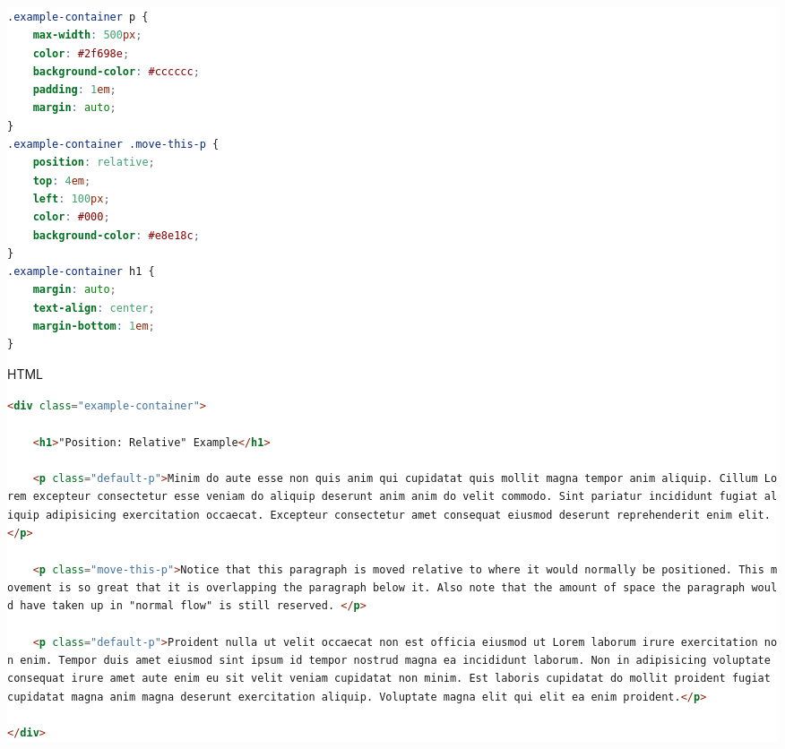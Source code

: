 ```css
.example-container p {
    max-width: 500px;
    color: #2f698e;
    background-color: #cccccc;
    padding: 1em;
    margin: auto;
}
.example-container .move-this-p {
    position: relative;
    top: 4em;
    left: 100px;
    color: #000;
    background-color: #e8e18c;
}
.example-container h1 {
    margin: auto;
    text-align: center;
    margin-bottom: 1em;
}
```


<div id="code-ruler"></div>
<div id="code-heading">HTML</div>

```html
<div class="example-container">

    <h1>"Position: Relative" Example</h1>

    <p class="default-p">Minim do aute esse non quis anim qui cupidatat quis mollit magna tempor anim aliquip. Cillum Lorem excepteur consectetur esse veniam do aliquip deserunt anim anim do velit commodo. Sint pariatur incididunt fugiat aliquip adipisicing exercitation occaecat. Excepteur consectetur amet consequat eiusmod deserunt reprehenderit enim elit.</p>

    <p class="move-this-p">Notice that this paragraph is moved relative to where it would normally be positioned. This movement is so great that it is overlapping the paragraph below it. Also note that the amount of space the paragraph would have taken up in "normal flow" is still reserved. </p>

    <p class="default-p">Proident nulla ut velit occaecat non est officia eiusmod ut Lorem laborum irure exercitation non enim. Tempor duis amet eiusmod sint ipsum id tempor nostrud magna ea incididunt laborum. Non in adipisicing voluptate consequat irure amet aute enim eu sit velit veniam cupidatat non minim. Est laboris cupidatat do mollit proident fugiat cupidatat magna anim magna deserunt exercitation aliquip. Voluptate magna elit qui elit ea enim proident.</p>

</div>
```

<div class="displayed_code_example">
<style>

    .e1.example-container h1 {
        margin: auto;
        text-align: center;
        margin-bottom: 1em;
    }
    .e1.example-container p {
        max-width: 500px;
        color: #2f698e;
        background-color: #cccccc;
        padding: 1em;
        margin: auto;
    }
    .e1.example-container .move-this-p {
        position: relative;
        top: 4em;